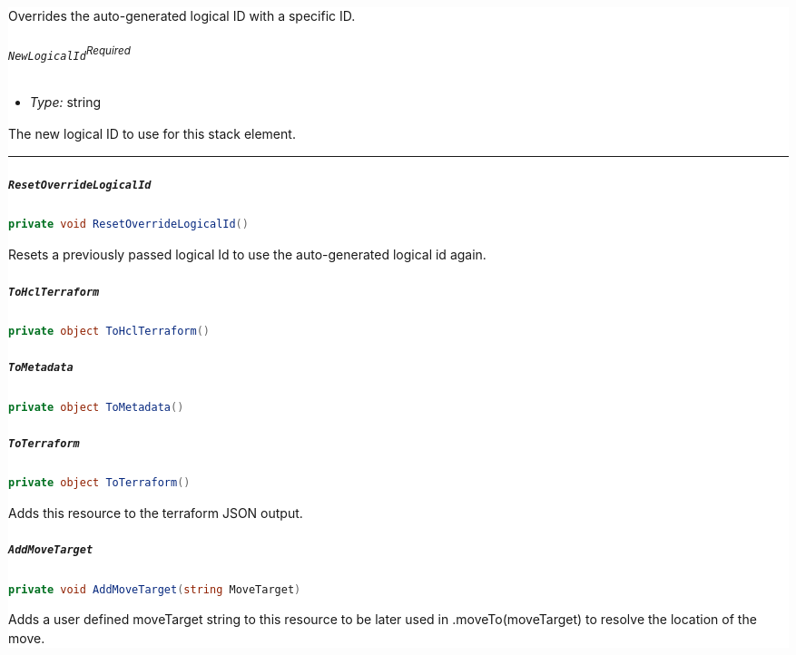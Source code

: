 Overrides the auto-generated logical ID with a specific ID.

###### `NewLogicalId`<sup>Required</sup> <a name="NewLogicalId" id="rhizo-co-terraform-provider-oci.datascienceJobRun.DatascienceJobRun.overrideLogicalId.parameter.newLogicalId"></a>

- *Type:* string

The new logical ID to use for this stack element.

---

##### `ResetOverrideLogicalId` <a name="ResetOverrideLogicalId" id="rhizo-co-terraform-provider-oci.datascienceJobRun.DatascienceJobRun.resetOverrideLogicalId"></a>

```csharp
private void ResetOverrideLogicalId()
```

Resets a previously passed logical Id to use the auto-generated logical id again.

##### `ToHclTerraform` <a name="ToHclTerraform" id="rhizo-co-terraform-provider-oci.datascienceJobRun.DatascienceJobRun.toHclTerraform"></a>

```csharp
private object ToHclTerraform()
```

##### `ToMetadata` <a name="ToMetadata" id="rhizo-co-terraform-provider-oci.datascienceJobRun.DatascienceJobRun.toMetadata"></a>

```csharp
private object ToMetadata()
```

##### `ToTerraform` <a name="ToTerraform" id="rhizo-co-terraform-provider-oci.datascienceJobRun.DatascienceJobRun.toTerraform"></a>

```csharp
private object ToTerraform()
```

Adds this resource to the terraform JSON output.

##### `AddMoveTarget` <a name="AddMoveTarget" id="rhizo-co-terraform-provider-oci.datascienceJobRun.DatascienceJobRun.addMoveTarget"></a>

```csharp
private void AddMoveTarget(string MoveTarget)
```

Adds a user defined moveTarget string to this resource to be later used in .moveTo(moveTarget) to resolve the location of the move.
